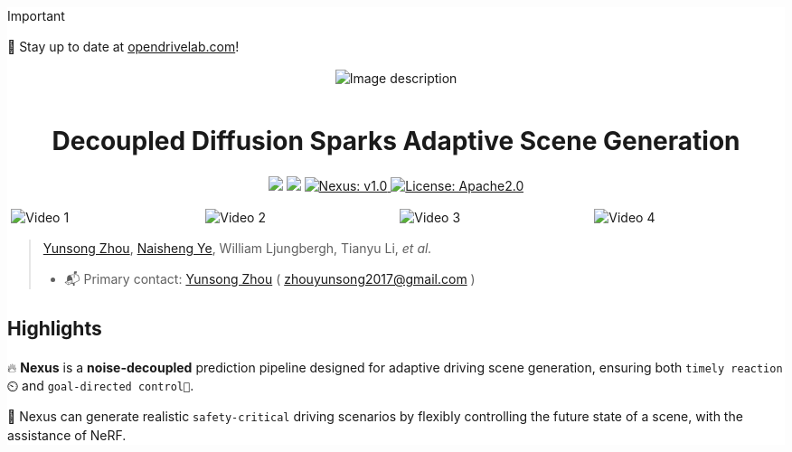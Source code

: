 > [!IMPORTANT]
> 🌟 Stay up to date at [opendrivelab.com](https://opendrivelab.com/#news)!

<div id="top" align="center">

<img src="https://opendrivelab.github.io/Nexus/resources/NEXUS-text.gif" alt="Image description" width="70%">

# Decoupled Diffusion Sparks Adaptive Scene Generation



<a href="http://arxiv.org/abs/2504.10485"><img src="https://img.shields.io/badge/arXiv-Paper-<color>"></a>
<a href="https://opendrivelab.com/Nexus"><img src="https://img.shields.io/badge/Project-Page-orange"></a>
<a href="README.md">
  <img alt="Nexus: v1.0" src="https://img.shields.io/badge/Nexus-v1.0-blueviolet"/>
</a>
<a href="#license-and-citation">
  <img alt="License: Apache2.0" src="https://img.shields.io/badge/license-Apache%202.0-blue.svg"/>
</a>



</div>





<div style="display: flex; justify-content: center; align-items: center; gap: 1%;">

  <img src="https://opendrivelab.github.io/Nexus/resources/main_vis1.gif" width="24%" alt="Video 1">

  <img src="https://opendrivelab.github.io/Nexus/resources/main_vis2.gif" width="24%" alt="Video 2">

  <img src="https://opendrivelab.github.io/Nexus/resources/main_vis3.gif" width="24%" alt="Video 3">

  <img src="https://opendrivelab.github.io/Nexus/resources/main_vis4.gif" width="24%" alt="Video 4">

</div>

> [Yunsong Zhou](https://zhouyunsong.github.io/), [Naisheng Ye](https://Y-vic.github.io/), William Ljungbergh, Tianyu Li, _et al._
> - :mailbox_with_mail: Primary contact: [Yunsong Zhou]((https://zhouyunsong-sjtu.github.io/)) ( zhouyunsong2017@gmail.com ) 


## Highlights <a name="highlights"></a>

:fire: **Nexus** is a **noise-decoupled** prediction pipeline designed for adaptive driving scene generation, ensuring both `timely reaction⏲️` and `goal-directed control🥅`.

:star2: Nexus can generate realistic `safety-critical` driving scenarios by flexibly controlling the future state of a scene, with the assistance of NeRF.
